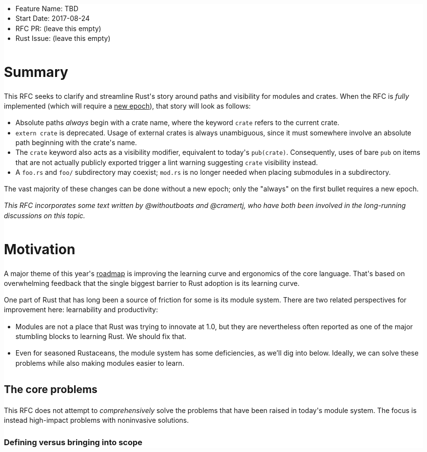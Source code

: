 - Feature Name: TBD
- Start Date: 2017-08-24
- RFC PR: (leave this empty)
- Rust Issue: (leave this empty)

# Summary
[summary]: #summary

This RFC seeks to clarify and streamline Rust's story around paths and visibility for modules and crates. When the RFC is *fully* implemented (which will require a [new epoch]), that story will look as follows:

- Absolute paths *always* begin with a crate name, where the keyword `crate` refers to the current crate.
- `extern crate` is deprecated. Usage of external crates is always unambiguous, since it must somewhere involve an absolute path beginning with the crate's name.
- The `crate` keyword also acts as a visibility modifier, equivalent to today's `pub(crate)`. Consequently, uses of bare `pub` on items that are not actually publicly exported trigger a lint warning suggesting `crate` visibility instead.
- A `foo.rs` and `foo/` subdirectory may coexist; `mod.rs` is no longer needed when placing submodules in a subdirectory.

The vast majority of these changes can be done without a new epoch; only the "always" on the first bullet requires a new epoch.

*This RFC incorporates some text written by @withoutboats and @cramertj, who have both been involved in the long-running discussions on this topic.*

[new epoch]: https://github.com/rust-lang/rfcs/pull/2052

# Motivation
[motivation]: #motivation

A major theme of this year's [roadmap] is improving the learning curve and
ergonomics of the core language. That's based on overwhelming feedback that the
single biggest barrier to Rust adoption is its learning curve.

[roadmap]: https://github.com/rust-lang/rfcs/pull/1774

One part of Rust that has long been a source of friction for some is its
module system. There are two related perspectives for improvement here:
learnability and productivity:

- Modules are not a place that Rust was trying to innovate at 1.0, but they are
  nevertheless often reported as one of the major stumbling blocks to learning
  Rust. We should fix that.

- Even for seasoned Rustaceans, the module system has some deficiencies, as
  we’ll dig into below. Ideally, we can solve these problems while also making
  modules easier to learn.

## The core problems

This RFC does not attempt to *comprehensively* solve the problems that have been
raised in today's module system. The focus is instead high-impact problems with
noninvasive solutions.

### Defining versus bringing into scope


[learning-modules]: https://gist.github.com/aturon/2f10f19f084f39330cfe2ee028b2ea0c
[guide-level-explanation]: #guide-level-explanation
[reference-level-explanation]: #reference-level-explanation
[RFC 2088]: https://github.com/rust-lang/rfcs/pull/2088
[epoch]: https://github.com/rust-lang/rfcs/pull/2052
[macros 2.0]: https://github.com/rust-lang/rfcs/blob/master/text/1561-macro-naming.md#importing-macros
[previous RFC]: https://github.com/rust-lang/rfcs/pull/2088
[drawbacks]: #drawbacks
[nesting in `use`]: https://github.com/rust-lang/rfcs/issues/1400
[alternatives]: #alternatives
[too-confusing]: https://withoutboats.github.io/blog/rust/2017/01/04/the-rust-module-system-is-too-confusing.html
[revisiting]: https://aturon.github.io/blog/2017/07/26/revisiting-rusts-modules/
[unresolved]: #unresolved-questions